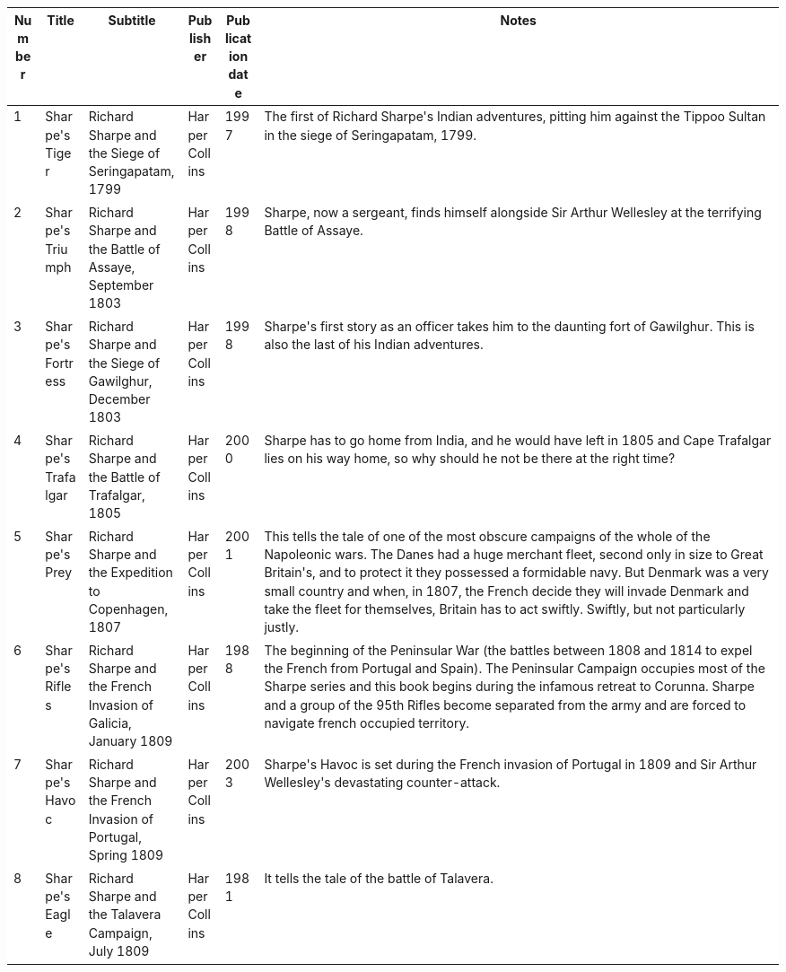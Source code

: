| Number | Title              | Subtitle                                                                         | Publisher                   | Publication date | Notes                                                                                                                                                                                                                                                                                                                                                                                                                                  |
| ------ | ------------------ | -------------------------------------------------------------------------------- | --------------------------- | ---------------- | -------------------------------------------------------------------------------------------------------------------------------------------------------------------------------------------------------------------------------------------------------------------------------------------------------------------------------------------------------------------------------------------------------------------------------------- |
| 1      | Sharpe's Tiger     | Richard Sharpe and the Siege of Seringapatam, 1799                               | Harper Collins              | 1997             | The first of Richard Sharpe's Indian adventures, pitting him against the Tippoo Sultan in the siege of Seringapatam, 1799.                                                                                                                                                                                                                                                                                                             |
| 2      | Sharpe's Triumph   | Richard Sharpe and the Battle of Assaye, September 1803                          | Harper Collins              | 1998             | Sharpe, now a sergeant, finds himself alongside Sir Arthur Wellesley at the terrifying Battle of Assaye.                                                                                                                                                                                                                                                                                                                               |
| 3      | Sharpe's Fortress  | Richard Sharpe and the Siege of Gawilghur, December 1803                         | Harper Collins              | 1998             | Sharpe's first story as an officer takes him to the daunting fort of Gawilghur. This is also the last of his Indian adventures.                                                                                                                                                                                                                                                                                                        |
| 4      | Sharpe's Trafalgar | Richard Sharpe and the Battle of Trafalgar, 1805                                 | Harper Collins              | 2000             | Sharpe has to go home from India, and he would have left in 1805 and Cape Trafalgar lies on his way home, so why should he not be there at the right time?                                                                                                                                                                                                                                                                             |
| 5      | Sharpe's Prey      | Richard Sharpe and the Expedition to Copenhagen, 1807                            | Harper Collins              | 2001             | This tells the tale of one of the most obscure campaigns of the whole of the Napoleonic wars. The Danes had a huge merchant fleet, second only in size to Great Britain's, and to protect it they possessed a formidable navy. But Denmark was a very small country and when, in 1807, the French decide they will invade Denmark and take the fleet for themselves, Britain has to act swiftly. Swiftly, but not particularly justly. |
| 6      | Sharpe's Rifles    | Richard Sharpe and the French Invasion of Galicia, January 1809                  | Harper Collins              | 1988             | The beginning of the Peninsular War (the battles between 1808 and 1814 to expel the French from Portugal and Spain). The Peninsular Campaign occupies most of the Sharpe series and this book begins during the infamous retreat to Corunna. Sharpe and a group of the 95th Rifles become separated from the army and are forced to navigate french occupied territory.                                                                |
| 7      | Sharpe's Havoc     | Richard Sharpe and the French Invasion of Portugal, Spring 1809                  | Harper Collins              | 2003             | Sharpe's Havoc is set during the French invasion of Portugal in 1809 and Sir Arthur Wellesley's devastating counter-attack.                                                                                                                                                                                                                                                                                                            |
| 8      | Sharpe's Eagle     | Richard Sharpe and the Talavera Campaign, July 1809                              | Harper Collins              | 1981             | It tells the tale of the battle of Talavera.                                                                                                                                                                                                                                                                                                                                                                                           |